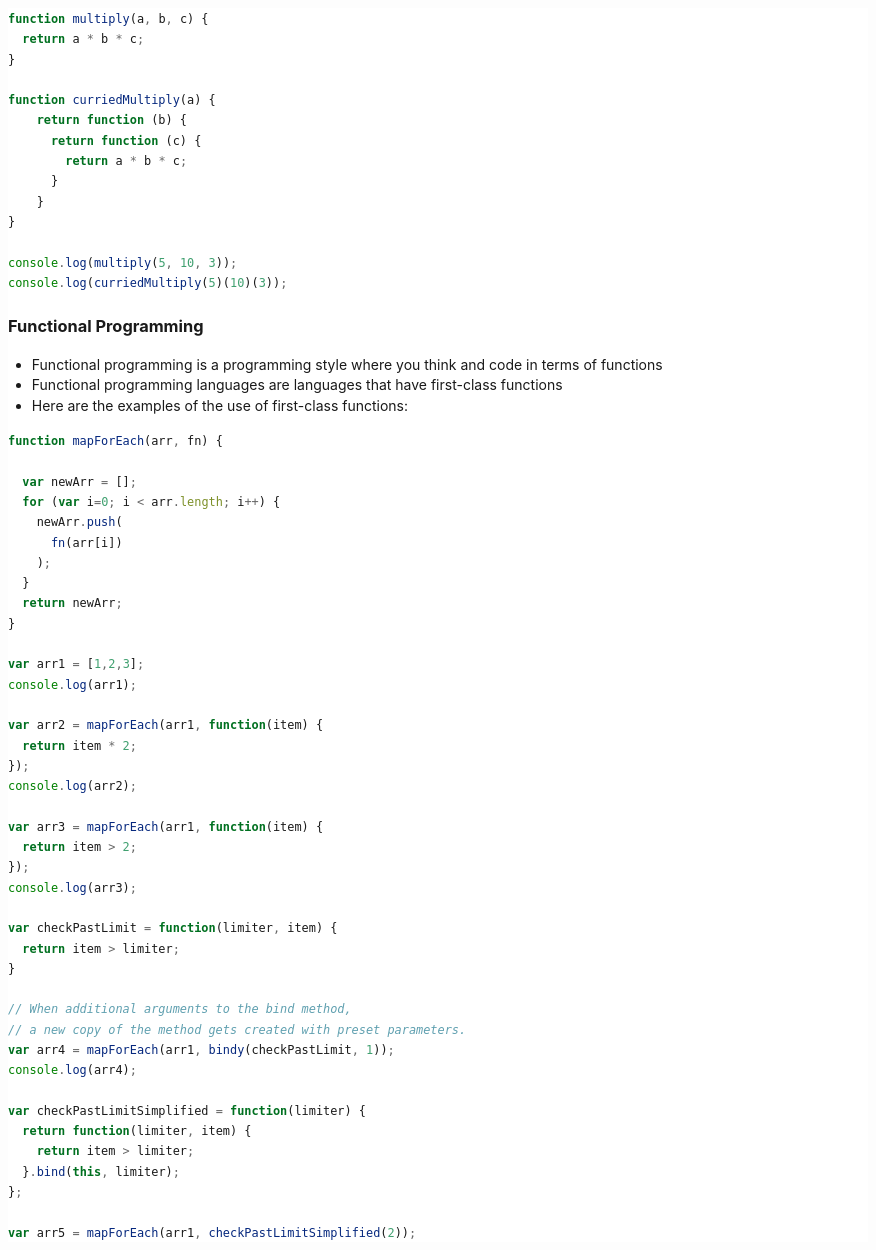 ```JavaScript
function multiply(a, b, c) {
  return a * b * c;
}

function curriedMultiply(a) {
    return function (b) {
      return function (c) {
        return a * b * c;
      }
    }
}

console.log(multiply(5, 10, 3));
console.log(curriedMultiply(5)(10)(3));
```

### Functional Programming
- Functional programming is a programming style where you think and code in
terms of functions
- Functional programming languages are languages that have first-class functions
- Here are the examples of the use of first-class functions:

```JavaScript
function mapForEach(arr, fn) {

  var newArr = [];
  for (var i=0; i < arr.length; i++) {
    newArr.push(
      fn(arr[i])  
    );
  }
  return newArr;
}

var arr1 = [1,2,3];
console.log(arr1);

var arr2 = mapForEach(arr1, function(item) {
  return item * 2;
});
console.log(arr2);

var arr3 = mapForEach(arr1, function(item) {
  return item > 2;
});
console.log(arr3);

var checkPastLimit = function(limiter, item) {
  return item > limiter;
}

// When additional arguments to the bind method,
// a new copy of the method gets created with preset parameters.
var arr4 = mapForEach(arr1, bindy(checkPastLimit, 1));
console.log(arr4);

var checkPastLimitSimplified = function(limiter) {
  return function(limiter, item) {
    return item > limiter;
  }.bind(this, limiter);
};

var arr5 = mapForEach(arr1, checkPastLimitSimplified(2));
```